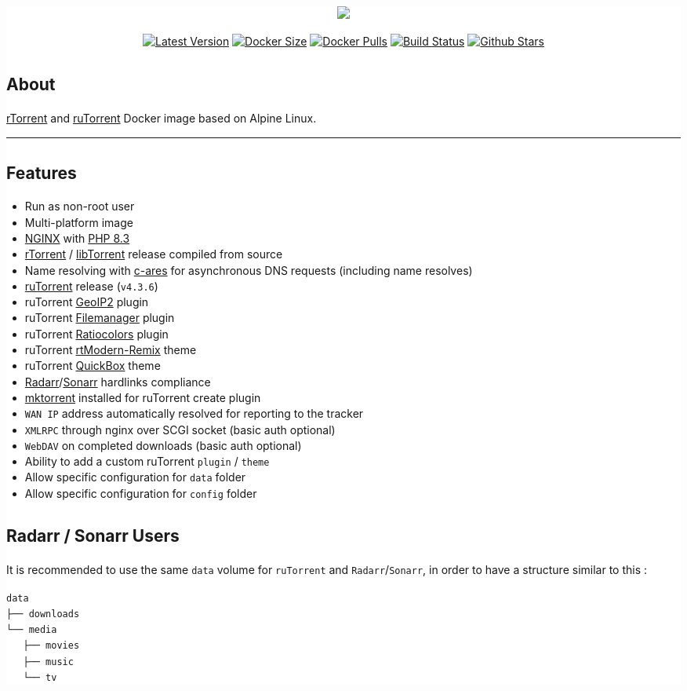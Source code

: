 <p align="center"><a href="https://gitlab.com/cyberpnkz/rutorrent" target="_blank"><img width="1536" src="https://raw.githubusercontent.com/k44sh/rutorrent/main/.rutorrent.png"></a></p>

<p align="center">
  <a href="https://hub.docker.com/r/k44sh/rutorrent/tags?page=1&ordering=last_updated"><img src="https://img.shields.io/docker/v/k44sh/rutorrent/latest?logo=docker" alt="Latest Version"></a>
  <a href="https://hub.docker.com/r/k44sh/rutorrent/"><img src="https://img.shields.io/docker/image-size/k44sh/rutorrent/latest?logo=docker" alt="Docker Size"></a>
  <a href="https://hub.docker.com/r/k44sh/rutorrent/"><img src="https://img.shields.io:/docker/pulls/k44sh/rutorrent?logo=docker" alt="Docker Pulls"></a>
  <a href="https://gitlab.com/cyberpnkz/rutorrent/-/pipelines/main/latest"><img src="https://img.shields.io/gitlab/pipeline-status/cyberpnkz%2Frutorrent?branch=main&logo=gitlab" alt="Build Status"></a>
  <a href="https://github.com/k44sh/rutorrent"><img src="https://img.shields.io/github/stars/k44sh/rutorrent?logo=github" alt="Github Stars"></a>
</p>

## About

[rTorrent](https://github.com/rakshasa/rtorrent) and [ruTorrent](https://github.com/Novik/ruTorrent) Docker image based on Alpine Linux.<br />
___

## Features

* Run as non-root user
* Multi-platform image
* [NGINX](https://nginx.org/download) with [PHP 8.3](https://www.php.net/releases/8.3/en.php)
* [rTorrent](https://github.com/rakshasa/rtorrent) / [libTorrent](https://github.com/rakshasa/libtorrent) release compiled from source
* Name resolving with [c-ares](https://github.com/rakshasa/rtorrent/wiki/Performance-Tuning#rtrorrent-with-c-ares) for asynchronous DNS requests (including name resolves)
* [ruTorrent](https://github.com/Novik/ruTorrent) release (`v4.3.6`)
* ruTorrent [GeoIP2](https://github.com/Micdu70/geoip2-rutorrent) plugin
* ruTorrent [Filemanager](https://github.com/nelu/rutorrent-filemanager) plugin
* ruTorrent [Ratiocolors](https://github.com/Gyran/rutorrent-ratiocolor) plugin
* ruTorrent [rtModern-Remix](https://github.com/Teal-c/rtModern-Remix) theme
* ruTorrent [QuickBox](https://github.com/TrimmingFool/club-QuickBox) theme
* [Radarr](https://radarr.video)/[Sonarr](https://sonarr.tv) hardlinks compliance
* [mktorrent](https://github.com/Rudde/mktorrent) installed for ruTorrent create plugin
* `WAN IP` address automatically resolved for reporting to the tracker
* `XMLRPC` through nginx over SCGI socket (basic auth optional)
* `WebDAV` on completed downloads (basic auth optional)
* Ability to add a custom ruTorrent `plugin` / `theme`
* Allow specific configuration for `data` folder
* Allow specific configuration for `config` folder

## Radarr / Sonarr Users

It is recommended to use the same `data` volume for `ruTorrent` and `Radarr`/`Sonarr`, in order to have a structure similar to this :

```shell
data
├── downloads
└── media
   ├── movies
   ├── music
   └── tv
```
